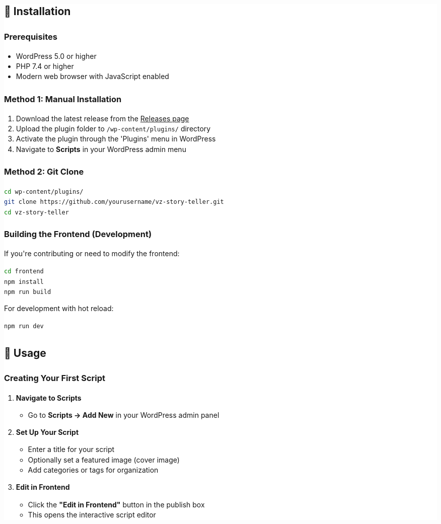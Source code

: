## 🚀 Installation

### Prerequisites
- WordPress 5.0 or higher
- PHP 7.4 or higher
- Modern web browser with JavaScript enabled

### Method 1: Manual Installation

1. Download the latest release from the [Releases page](https://github.com/yourusername/vz-story-teller/releases)
2. Upload the plugin folder to `/wp-content/plugins/` directory
3. Activate the plugin through the 'Plugins' menu in WordPress
4. Navigate to **Scripts** in your WordPress admin menu

### Method 2: Git Clone

```bash
cd wp-content/plugins/
git clone https://github.com/yourusername/vz-story-teller.git
cd vz-story-teller
```

### Building the Frontend (Development)

If you're contributing or need to modify the frontend:

```bash
cd frontend
npm install
npm run build
```

For development with hot reload:

```bash
npm run dev
```

## 📖 Usage

### Creating Your First Script

1. **Navigate to Scripts**
   - Go to **Scripts → Add New** in your WordPress admin panel

2. **Set Up Your Script**
   - Enter a title for your script
   - Optionally set a featured image (cover image)
   - Add categories or tags for organization

3. **Edit in Frontend**
   - Click the **"Edit in Frontend"** button in the publish box
   - This opens the interactive script editor
